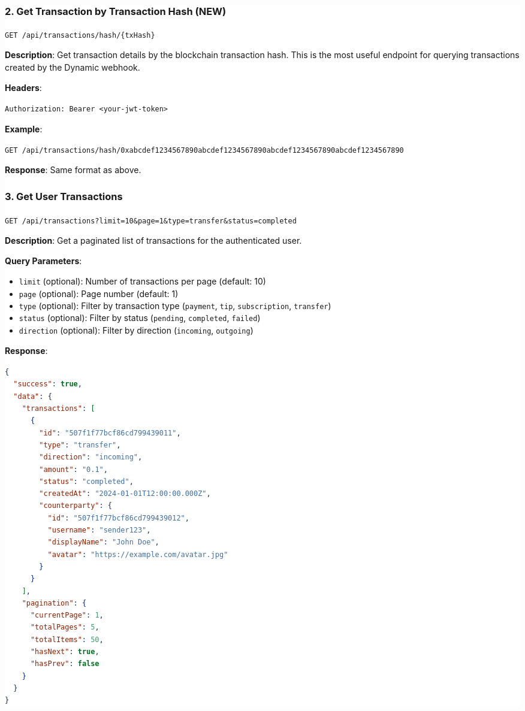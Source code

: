 ### 2. Get Transaction by Transaction Hash (NEW)
```
GET /api/transactions/hash/{txHash}
```

**Description**: Get transaction details by the blockchain transaction hash. This is the most useful endpoint for querying transactions created by the Dynamic webhook.

**Headers**:
```
Authorization: Bearer <your-jwt-token>
```

**Example**:
```
GET /api/transactions/hash/0xabcdef1234567890abcdef1234567890abcdef1234567890abcdef1234567890
```

**Response**: Same format as above.

### 3. Get User Transactions
```
GET /api/transactions?limit=10&page=1&type=transfer&status=completed
```

**Description**: Get a paginated list of transactions for the authenticated user.

**Query Parameters**:
- `limit` (optional): Number of transactions per page (default: 10)
- `page` (optional): Page number (default: 1)
- `type` (optional): Filter by transaction type (`payment`, `tip`, `subscription`, `transfer`)
- `status` (optional): Filter by status (`pending`, `completed`, `failed`)
- `direction` (optional): Filter by direction (`incoming`, `outgoing`)

**Response**:
```json
{
  "success": true,
  "data": {
    "transactions": [
      {
        "id": "507f1f77bcf86cd799439011",
        "type": "transfer",
        "direction": "incoming",
        "amount": "0.1",
        "status": "completed",
        "createdAt": "2024-01-01T12:00:00.000Z",
        "counterparty": {
          "id": "507f1f77bcf86cd799439012",
          "username": "sender123",
          "displayName": "John Doe",
          "avatar": "https://example.com/avatar.jpg"
        }
      }
    ],
    "pagination": {
      "currentPage": 1,
      "totalPages": 5,
      "totalItems": 50,
      "hasNext": true,
      "hasPrev": false
    }
  }
}
```
